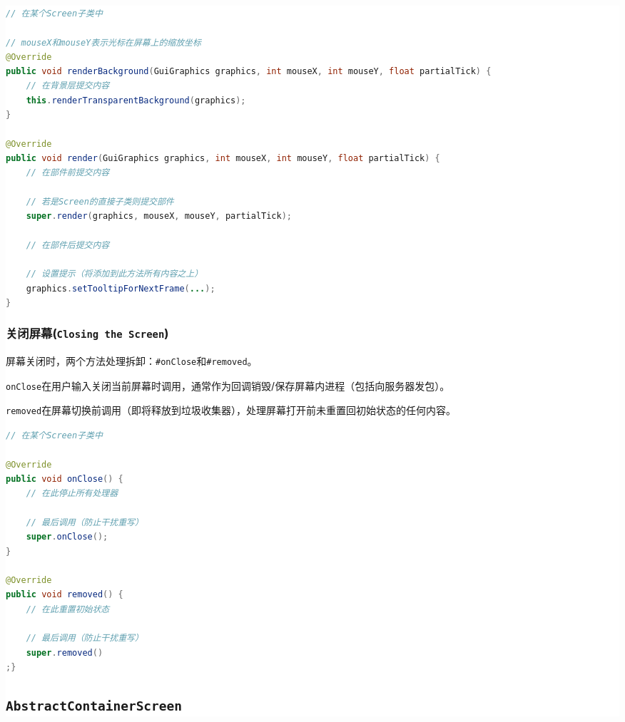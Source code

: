 ```java
// 在某个Screen子类中

// mouseX和mouseY表示光标在屏幕上的缩放坐标
@Override
public void renderBackground(GuiGraphics graphics, int mouseX, int mouseY, float partialTick) {
    // 在背景层提交内容
    this.renderTransparentBackground(graphics);
}

@Override
public void render(GuiGraphics graphics, int mouseX, int mouseY, float partialTick) {
    // 在部件前提交内容

    // 若是Screen的直接子类则提交部件
    super.render(graphics, mouseX, mouseY, partialTick);

    // 在部件后提交内容

    // 设置提示（将添加到此方法所有内容之上）
    graphics.setTooltipForNextFrame(...);
}
```

### 关闭屏幕(`Closing the Screen`)

屏幕关闭时，两个方法处理拆卸：`#onClose`和`#removed`。

`onClose`在用户输入关闭当前屏幕时调用，通常作为回调销毁/保存屏幕内进程（包括向服务器发包）。

`removed`在屏幕切换前调用（即将释放到垃圾收集器），处理屏幕打开前未重置回初始状态的任何内容。

```java
// 在某个Screen子类中

@Override
public void onClose() {
    // 在此停止所有处理器

    // 最后调用（防止干扰重写）
    super.onClose();
}

@Override
public void removed() {
    // 在此重置初始状态

    // 最后调用（防止干扰重写）
    super.removed()
;}
```

## `AbstractContainerScreen`
